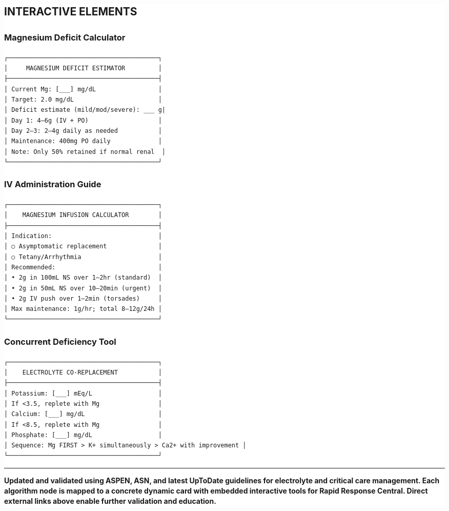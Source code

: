 
## INTERACTIVE ELEMENTS

### Magnesium Deficit Calculator 
~~~text
┌─────────────────────────────────────────┐
│     MAGNESIUM DEFICIT ESTIMATOR         │
├─────────────────────────────────────────┤
│ Current Mg: [___] mg/dL                 │
│ Target: 2.0 mg/dL                       │
│ Deficit estimate (mild/mod/severe): ___ g|
│ Day 1: 4–6g (IV + PO)                   │
│ Day 2–3: 2–4g daily as needed           │
│ Maintenance: 400mg PO daily             │
│ Note: Only 50% retained if normal renal  │
└─────────────────────────────────────────┘
~~~

### IV Administration Guide 
~~~text
┌─────────────────────────────────────────┐
│    MAGNESIUM INFUSION CALCULATOR        │
├─────────────────────────────────────────┤
│ Indication:                             │
│ ○ Asymptomatic replacement              │
│ ○ Tetany/Arrhythmia                     │
│ Recommended:                            │
│ • 2g in 100mL NS over 1–2hr (standard)  │
│ • 2g in 50mL NS over 10–20min (urgent)  │
│ • 2g IV push over 1–2min (torsades)     │
│ Max maintenance: 1g/hr; total 8–12g/24h │
└─────────────────────────────────────────┘
~~~

### Concurrent Deficiency Tool
~~~text
┌─────────────────────────────────────────┐
│    ELECTROLYTE CO-REPLACEMENT           │
├─────────────────────────────────────────┤
│ Potassium: [___] mEq/L                  │
│ If <3.5, replete with Mg                │
│ Calcium: [___] mg/dL                    │
│ If <8.5, replete with Mg                │
│ Phosphate: [___] mg/dL                  │
│ Sequence: Mg FIRST > K+ simultaneously > Ca2+ with improvement │
└─────────────────────────────────────────┘
~~~

---

**Updated and validated using ASPEN, ASN, and latest UpToDate guidelines for electrolyte and critical care management. Each algorithm node is mapped to a concrete dynamic card with embedded interactive tools for Rapid Response Central. Direct external links above enable further validation and education.**

